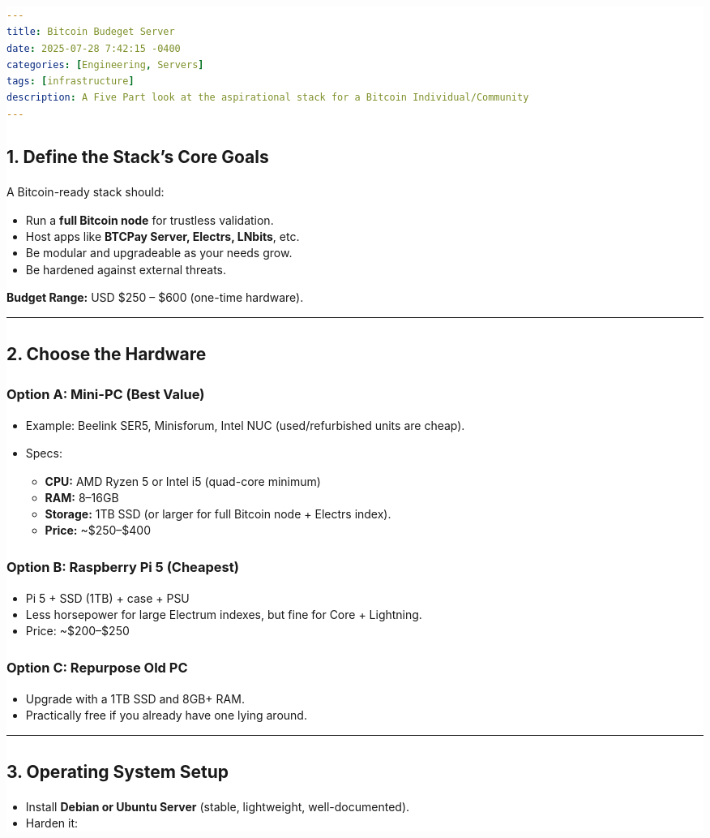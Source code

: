 ```yaml
---
title: Bitcoin Budeget Server
date: 2025-07-28 7:42:15 -0400
categories: [Engineering, Servers]
tags: [infrastructure]
description: A Five Part look at the aspirational stack for a Bitcoin Individual/Community
---
```


## **1. Define the Stack’s Core Goals**

A Bitcoin-ready stack should:

* Run a **full Bitcoin node** for trustless validation.
* Host apps like **BTCPay Server, Electrs, LNbits**, etc.
* Be modular and upgradeable as your needs grow.
* Be hardened against external threats.

**Budget Range:** USD \$250 – \$600 (one-time hardware).

---

## **2. Choose the Hardware**

### **Option A: Mini-PC (Best Value)**

* Example: Beelink SER5, Minisforum, Intel NUC (used/refurbished units are cheap).
* Specs:

  * **CPU:** AMD Ryzen 5 or Intel i5 (quad-core minimum)
  * **RAM:** 8–16GB
  * **Storage:** 1TB SSD (or larger for full Bitcoin node + Electrs index).
  * **Price:** \~\$250–\$400

### **Option B: Raspberry Pi 5 (Cheapest)**

* Pi 5 + SSD (1TB) + case + PSU
* Less horsepower for large Electrum indexes, but fine for Core + Lightning.
* Price: \~\$200–\$250

### **Option C: Repurpose Old PC**

* Upgrade with a 1TB SSD and 8GB+ RAM.
* Practically free if you already have one lying around.

---

## **3. Operating System Setup**

* Install **Debian or Ubuntu Server** (stable, lightweight, well-documented).
* Harden it:

